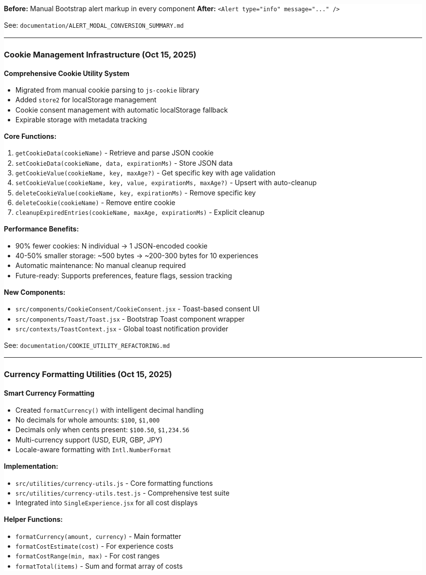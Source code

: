 **Before:** Manual Bootstrap alert markup in every component
**After:** `<Alert type="info" message="..." />`

See: `documentation/ALERT_MODAL_CONVERSION_SUMMARY.md`

---

### Cookie Management Infrastructure (Oct 15, 2025)

**Comprehensive Cookie Utility System**
- Migrated from manual cookie parsing to `js-cookie` library
- Added `store2` for localStorage management
- Cookie consent management with automatic localStorage fallback
- Expirable storage with metadata tracking

**Core Functions:**
1. `getCookieData(cookieName)` - Retrieve and parse JSON cookie
2. `setCookieData(cookieName, data, expirationMs)` - Store JSON data
3. `getCookieValue(cookieName, key, maxAge?)` - Get specific key with age validation
4. `setCookieValue(cookieName, key, value, expirationMs, maxAge?)` - Upsert with auto-cleanup
5. `deleteCookieValue(cookieName, key, expirationMs)` - Remove specific key
6. `deleteCookie(cookieName)` - Remove entire cookie
7. `cleanupExpiredEntries(cookieName, maxAge, expirationMs)` - Explicit cleanup

**Performance Benefits:**
- 90% fewer cookies: N individual → 1 JSON-encoded cookie
- 40-50% smaller storage: ~500 bytes → ~200-300 bytes for 10 experiences
- Automatic maintenance: No manual cleanup required
- Future-ready: Supports preferences, feature flags, session tracking

**New Components:**
- `src/components/CookieConsent/CookieConsent.jsx` - Toast-based consent UI
- `src/components/Toast/Toast.jsx` - Bootstrap Toast component wrapper
- `src/contexts/ToastContext.jsx` - Global toast notification provider

See: `documentation/COOKIE_UTILITY_REFACTORING.md`

---

### Currency Formatting Utilities (Oct 15, 2025)

**Smart Currency Formatting**
- Created `formatCurrency()` with intelligent decimal handling
- No decimals for whole amounts: `$100`, `$1,000`
- Decimals only when cents present: `$100.50`, `$1,234.56`
- Multi-currency support (USD, EUR, GBP, JPY)
- Locale-aware formatting with `Intl.NumberFormat`

**Implementation:**
- `src/utilities/currency-utils.js` - Core formatting functions
- `src/utilities/currency-utils.test.js` - Comprehensive test suite
- Integrated into `SingleExperience.jsx` for all cost displays

**Helper Functions:**
- `formatCurrency(amount, currency)` - Main formatter
- `formatCostEstimate(cost)` - For experience costs
- `formatCostRange(min, max)` - For cost ranges
- `formatTotal(items)` - Sum and format array of costs
